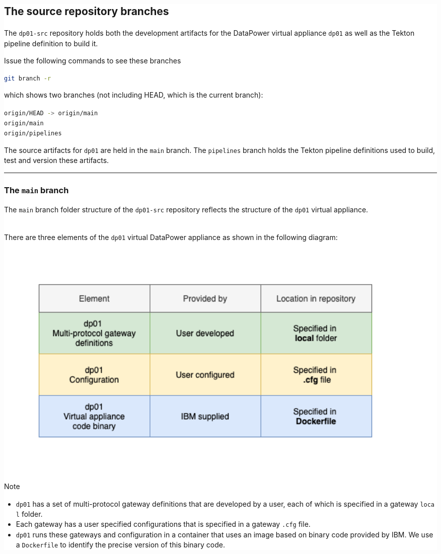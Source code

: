 
## The source repository branches

The `dp01-src` repository holds both the development artifacts for the DataPower
virtual appliance `dp01` as well as the Tekton pipeline definition to build it.

Issue the following commands to see these branches

```bash
git branch -r
```

which shows two branches (not including HEAD, which is the current branch):

```bash
origin/HEAD -> origin/main
origin/main
origin/pipelines
```

The source artifacts for `dp01` are held in the `main` branch. The `pipelines`
branch holds the Tekton pipeline definitions used to build, test and version
these artifacts.

---

### The `main` branch

The `main` branch folder structure of the `dp01-src` repository reflects the
structure of the `dp01` virtual appliance.

<br> There are three elements of the `dp01` virtual DataPower appliance as shown
in the following diagram:

<img src="./docs/images/diagram4.drawio.png" alt="drawing" width="800"/>

Note
* `dp01` has a set of multi-protocol gateway definitions that are developed by a
  user, each of which is specified in a gateway `local` folder.
* Each gateway has a user specified configurations that is specified in a gateway
  `.cfg` file.
* `dp01` runs these gateways and configuration in a container that uses an image
  based on binary code provided by IBM. We use a `Dockerfile` to identify the
  precise version of this binary code.
